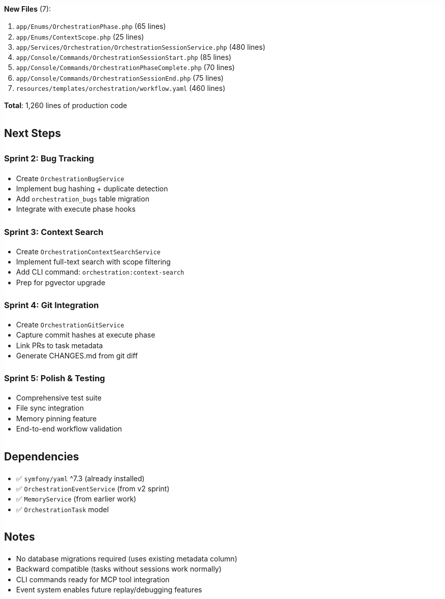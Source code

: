**New Files** (7):
1. `app/Enums/OrchestrationPhase.php` (65 lines)
2. `app/Enums/ContextScope.php` (25 lines)
3. `app/Services/Orchestration/OrchestrationSessionService.php` (480 lines)
4. `app/Console/Commands/OrchestrationSessionStart.php` (85 lines)
5. `app/Console/Commands/OrchestrationPhaseComplete.php` (70 lines)
6. `app/Console/Commands/OrchestrationSessionEnd.php` (75 lines)
7. `resources/templates/orchestration/workflow.yaml` (460 lines)

**Total**: 1,260 lines of production code

## Next Steps

### Sprint 2: Bug Tracking
- Create `OrchestrationBugService`
- Implement bug hashing + duplicate detection
- Add `orchestration_bugs` table migration
- Integrate with execute phase hooks

### Sprint 3: Context Search
- Create `OrchestrationContextSearchService`
- Implement full-text search with scope filtering
- Add CLI command: `orchestration:context-search`
- Prep for pgvector upgrade

### Sprint 4: Git Integration
- Create `OrchestrationGitService`
- Capture commit hashes at execute phase
- Link PRs to task metadata
- Generate CHANGES.md from git diff

### Sprint 5: Polish & Testing
- Comprehensive test suite
- File sync integration
- Memory pinning feature
- End-to-end workflow validation

## Dependencies

- ✅ `symfony/yaml` ^7.3 (already installed)
- ✅ `OrchestrationEventService` (from v2 sprint)
- ✅ `MemoryService` (from earlier work)
- ✅ `OrchestrationTask` model

## Notes

- No database migrations required (uses existing metadata column)
- Backward compatible (tasks without sessions work normally)
- CLI commands ready for MCP tool integration
- Event system enables future replay/debugging features
